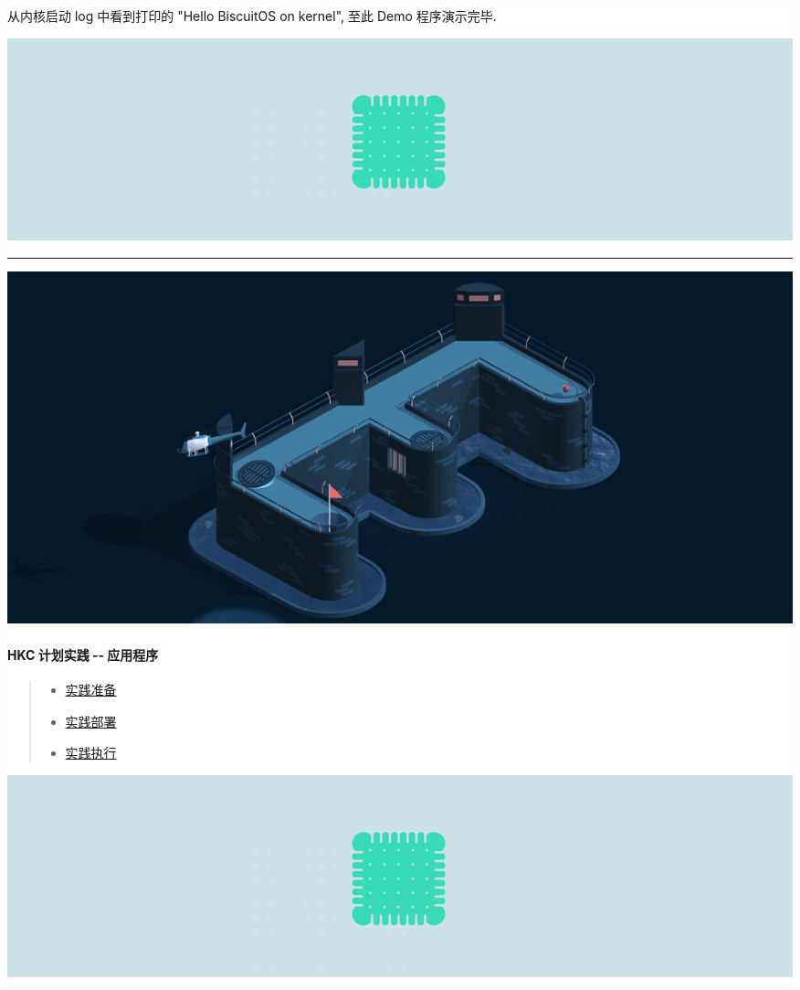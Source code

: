 从内核启动 log 中看到打印的 "Hello BiscuitOS on  kernel", 至此 Demo 程序演示完毕.

![](/assets/PDB/BiscuitOS/kernel/IND000100.png)

----------------------------------

<span id="C2"></span>

![](/assets/PDB/BiscuitOS/kernel/IND00000E.jpg)

#### HKC 计划实践 -- 应用程序

> - [实践准备](#C2000)
>
> - [实践部署](#C2001)
>
> - [实践执行](#C2002)

![](/assets/PDB/BiscuitOS/kernel/IND000100.png)
